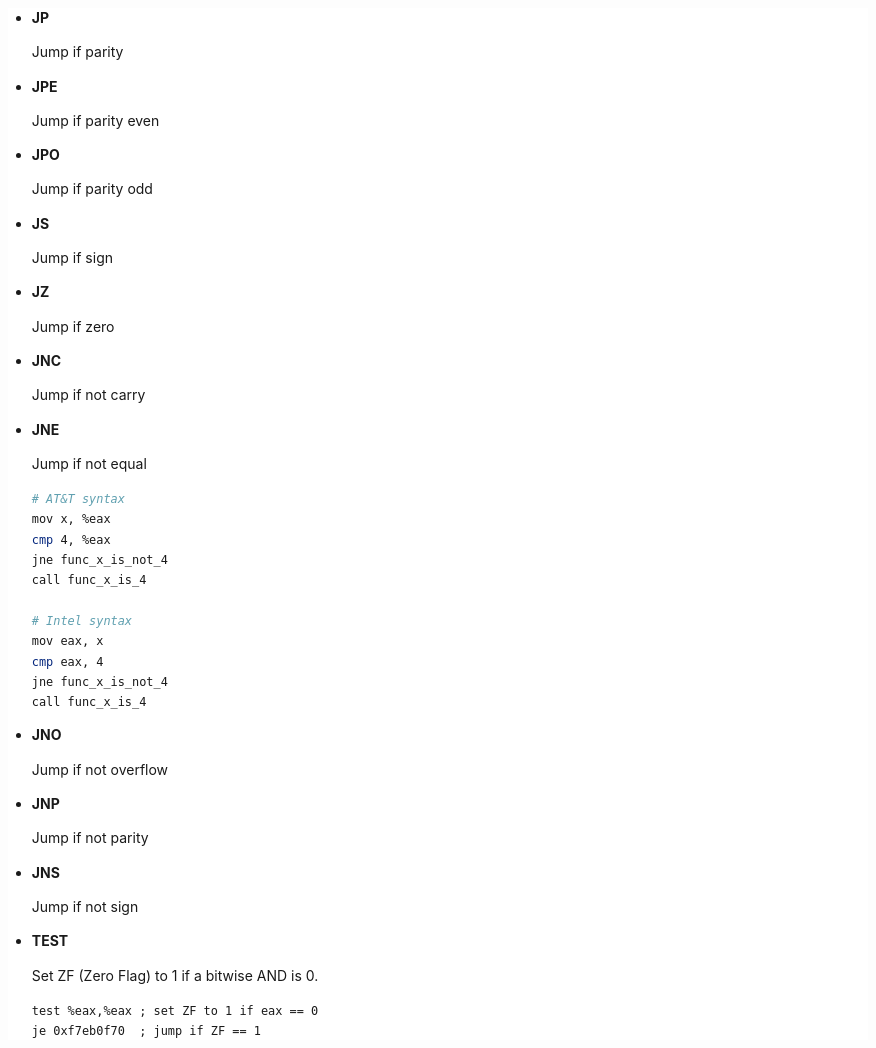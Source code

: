 - **JP**  

    Jump if parity

- **JPE**  

    Jump if parity even

- **JPO**  

    Jump if parity odd

- **JS**  

    Jump if sign

- **JZ**  

    Jump if zero

- **JNC**  

    Jump if not carry

- **JNE**  

    Jump if not equal

    ```sh
    # AT&T syntax
    mov x, %eax
    cmp 4, %eax
    jne func_x_is_not_4
    call func_x_is_4

    # Intel syntax
    mov eax, x
    cmp eax, 4
    jne func_x_is_not_4
    call func_x_is_4
    ```

- **JNO**  

    Jump if not overflow

- **JNP**  

    Jump if not parity

- **JNS**  

    Jump if not sign

- **TEST**  

    Set ZF (Zero Flag) to 1 if a bitwise AND is 0.

    ```arm
    test %eax,%eax ; set ZF to 1 if eax == 0
    je 0xf7eb0f70  ; jump if ZF == 1
    ```
